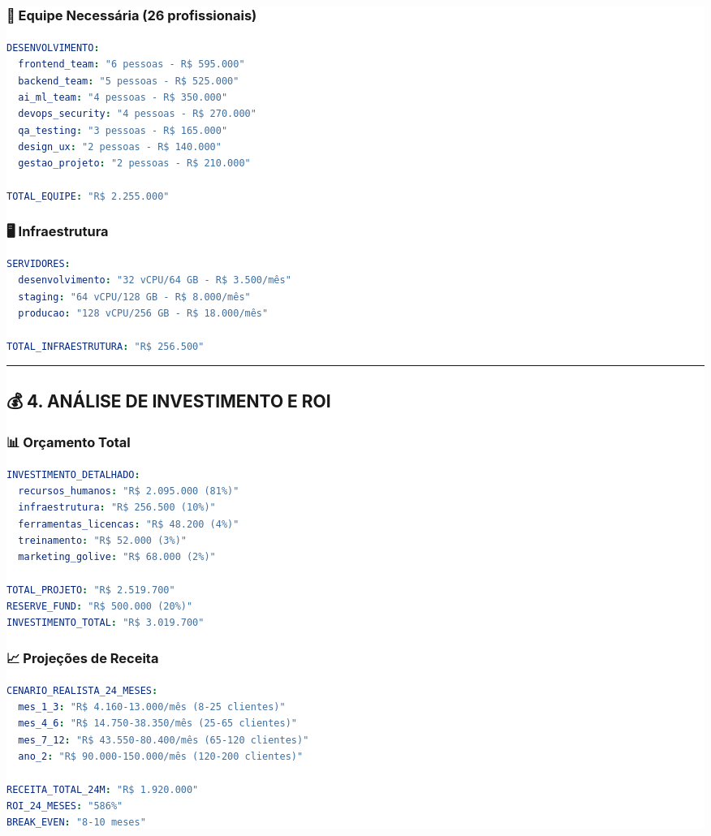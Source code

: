 ### **👥 Equipe Necessária (26 profissionais)**
```yaml
DESENVOLVIMENTO:
  frontend_team: "6 pessoas - R$ 595.000"
  backend_team: "5 pessoas - R$ 525.000"
  ai_ml_team: "4 pessoas - R$ 350.000"
  devops_security: "4 pessoas - R$ 270.000"
  qa_testing: "3 pessoas - R$ 165.000"
  design_ux: "2 pessoas - R$ 140.000"
  gestao_projeto: "2 pessoas - R$ 210.000"

TOTAL_EQUIPE: "R$ 2.255.000"
```

### **🖥️ Infraestrutura**
```yaml
SERVIDORES:
  desenvolvimento: "32 vCPU/64 GB - R$ 3.500/mês"
  staging: "64 vCPU/128 GB - R$ 8.000/mês"
  producao: "128 vCPU/256 GB - R$ 18.000/mês"
  
TOTAL_INFRAESTRUTURA: "R$ 256.500"
```

---

## 💰 **4. ANÁLISE DE INVESTIMENTO E ROI**

### **📊 Orçamento Total**
```yaml
INVESTIMENTO_DETALHADO:
  recursos_humanos: "R$ 2.095.000 (81%)"
  infraestrutura: "R$ 256.500 (10%)"
  ferramentas_licencas: "R$ 48.200 (4%)"
  treinamento: "R$ 52.000 (3%)"
  marketing_golive: "R$ 68.000 (2%)"
  
TOTAL_PROJETO: "R$ 2.519.700"
RESERVE_FUND: "R$ 500.000 (20%)"
INVESTIMENTO_TOTAL: "R$ 3.019.700"
```

### **📈 Projeções de Receita**
```yaml
CENARIO_REALISTA_24_MESES:
  mes_1_3: "R$ 4.160-13.000/mês (8-25 clientes)"
  mes_4_6: "R$ 14.750-38.350/mês (25-65 clientes)"
  mes_7_12: "R$ 43.550-80.400/mês (65-120 clientes)"
  ano_2: "R$ 90.000-150.000/mês (120-200 clientes)"
  
RECEITA_TOTAL_24M: "R$ 1.920.000"
ROI_24_MESES: "586%"
BREAK_EVEN: "8-10 meses"
```
